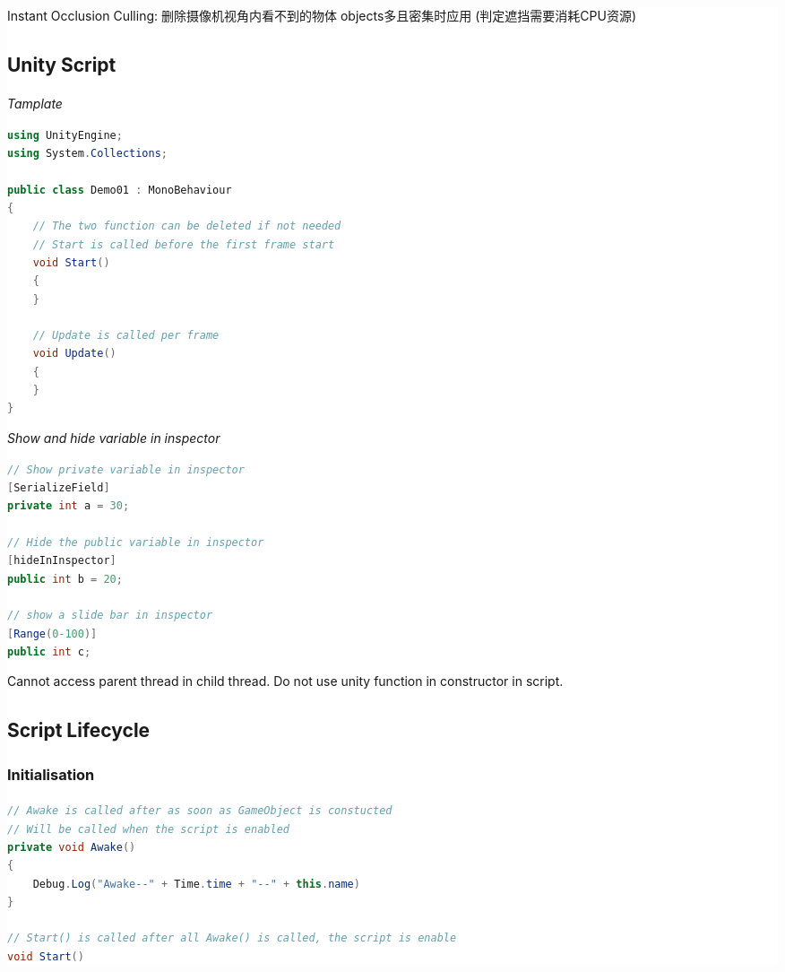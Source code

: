 Instant Occlusion Culling:
删除摄像机视角内看不到的物体 objects多且密集时应用 (判定遮挡需要消耗CPU资源)


## Unity Script
*Tamplate*
```cs
using UnityEngine;
using System.Collections;

public class Demo01 : MonoBehaviour
{
	// The two function can be deleted if not needed
	// Start is called before the first frame start
	void Start()
	{
	}
	
	// Update is called per frame
	void Update()
	{
	}
}
```

*Show and hide variable in inspector*
```cs
// Show private variable in inspector
[SerializeField]
private int a = 30;

// Hide the public variable in inspector
[hideInInspector]
public int b = 20;

// show a slide bar in inspector
[Range(0-100)]
public int c;

```

Cannot access parent thread in child thread.
Do not use unity function in constructor in script.


## Script Lifecycle
### Initialisation
```cs
// Awake is called after as soon as GameObject is constucted
// Will be called when the script is enabled
private void Awake()
{
	Debug.Log("Awake--" + Time.time + "--" + this.name)
}

// Start() is called after all Awake() is called, the script is enable
void Start()
```
